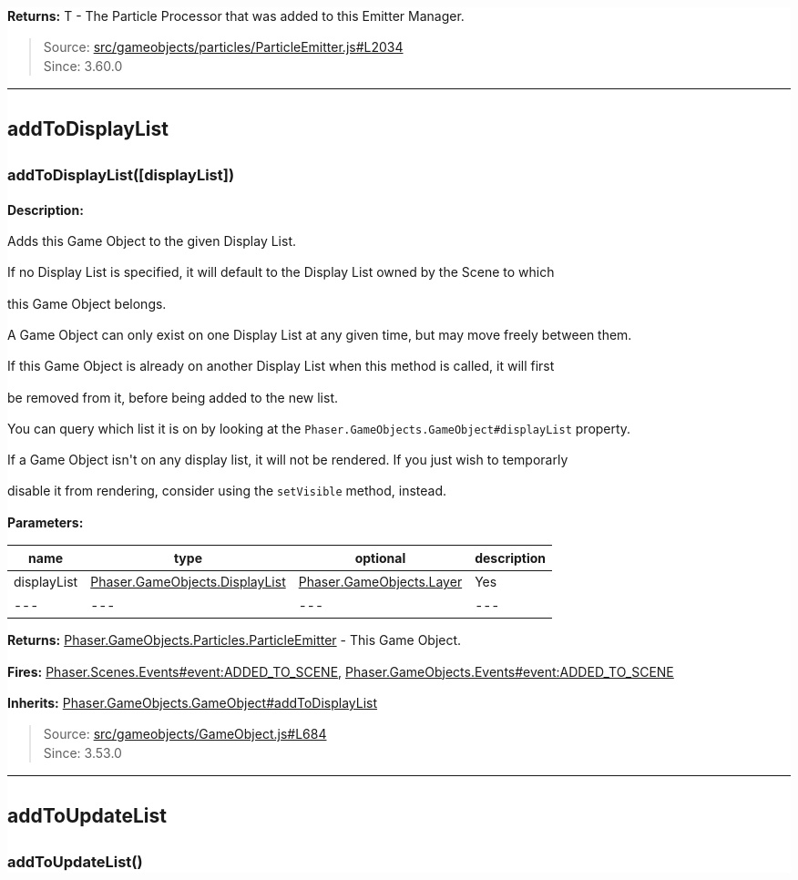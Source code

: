 **Returns:** T - The Particle Processor that was added to this Emitter Manager.

> Source: [src/gameobjects/particles/ParticleEmitter.js#L2034](https://github.com/phaserjs/phaser/blob/v3.87.0/src/gameobjects/particles/ParticleEmitter.js#L2034)  
> Since: 3.60.0

---

## addToDisplayList

### <instance> addToDisplayList([displayList])

**Description:**

Adds this Game Object to the given Display List.

If no Display List is specified, it will default to the Display List owned by the Scene to which

this Game Object belongs.

A Game Object can only exist on one Display List at any given time, but may move freely between them.

If this Game Object is already on another Display List when this method is called, it will first

be removed from it, before being added to the new list.

You can query which list it is on by looking at the `Phaser.GameObjects.GameObject#displayList` property.

If a Game Object isn't on any display list, it will not be rendered. If you just wish to temporarly

disable it from rendering, consider using the `setVisible` method, instead.

**Parameters:**

| name | type | optional | description |
| --- | --- | --- | --- |
| displayList | [Phaser.GameObjects.DisplayList](gameobjects-displaylist.md) | [Phaser.GameObjects.Layer](gameobjects-layer.md) | Yes | The Display List to add to. Defaults to the Scene Display List. |
| --- | --- | --- | --- |

**Returns:** [Phaser.GameObjects.Particles.ParticleEmitter](gameobjects-particles-particleemitter.md) - This Game Object.

**Fires:** [Phaser.Scenes.Events#event:ADDED\_TO\_SCENE](../event/scenes-events.md), [Phaser.GameObjects.Events#event:ADDED\_TO\_SCENE](../event/gameobjects-events.md)

**Inherits:** [Phaser.GameObjects.GameObject#addToDisplayList](gameobjects-gameobject.md)

> Source: [src/gameobjects/GameObject.js#L684](https://github.com/phaserjs/phaser/blob/v3.87.0/src/gameobjects/GameObject.js#L684)  
> Since: 3.53.0

---

## addToUpdateList

### <instance> addToUpdateList()

